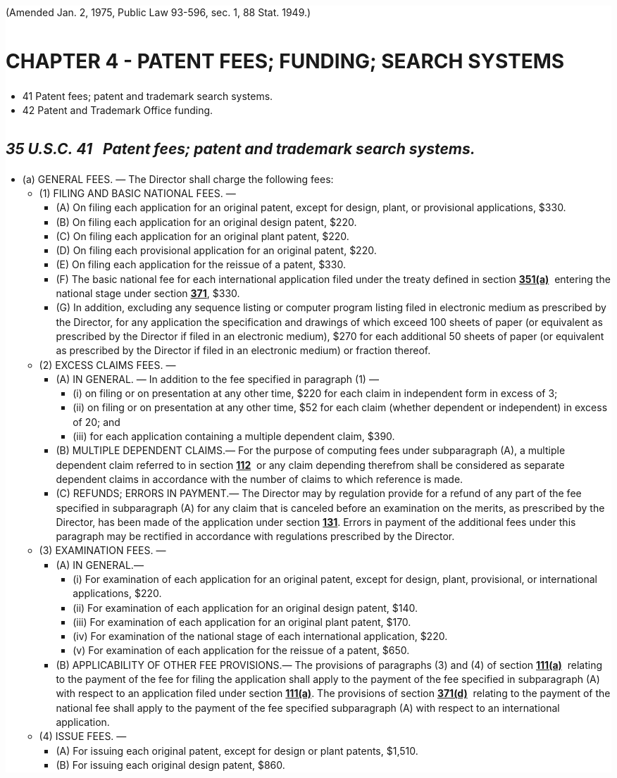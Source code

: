(Amended Jan. 2, 1975, Public Law 93-596, sec. 1, 88 Stat. 1949.)

# CHAPTER 4 - PATENT FEES; FUNDING; SEARCH SYSTEMS

- 41 Patent fees; patent and trademark search systems.
- 42 Patent and Trademark Office funding.

## _35 U.S.C. 41   Patent fees; patent and trademark search systems._

- (a) GENERAL FEES. — The Director shall charge the following fees:
    - (1) FILING AND BASIC NATIONAL FEES. —
        - (A) On filing each application for an original patent, except for design, plant, or provisional applications, $330.
        - (B) On filing each application for an original design patent, $220.
        - (C) On filing each application for an original plant patent, $220.
        - (D) On filing each provisional application for an original patent, $220.
        - (E) On filing each application for the reissue of a patent, $330.
        - (F) The basic national fee for each international application filed under the treaty defined in section **[351(a)](https://mpep.uspto.gov/RDMS/MPEP/print?version=current&href=d0e300730.html#//d0e306867.html##d0e306875)**  entering the national stage under section **[371](https://mpep.uspto.gov/RDMS/MPEP/print?version=current&href=d0e300730.html#//d0e307164.html)**, $330.
        - (G) In addition, excluding any sequence listing or computer program listing filed in electronic medium as prescribed by the Director, for any application the specification and drawings of which exceed 100 sheets of paper (or equivalent as prescribed by the Director if filed in an electronic medium), $270 for each additional 50 sheets of paper (or equivalent as prescribed by the Director if filed in an electronic medium) or fraction thereof.
    - (2) EXCESS CLAIMS FEES. —
        - (A) IN GENERAL. — In addition to the fee specified in paragraph (1) —
            - (i) on filing or on presentation at any other time, $220 for each claim in independent form in excess of 3;
            - (ii) on filing or on presentation at any other time, $52 for each claim (whether dependent or independent) in excess of 20; and
            - (iii) for each application containing a multiple dependent claim, $390.
        - (B) MULTIPLE DEPENDENT CLAIMS.— For the purpose of computing fees under subparagraph (A), a multiple dependent claim referred to in section **[112](https://mpep.uspto.gov/RDMS/MPEP/print?version=current&href=d0e300730.html#//d0e302824912.html)**  or any claim depending therefrom shall be considered as separate dependent claims in accordance with the number of claims to which reference is made.
        - (C) REFUNDS; ERRORS IN PAYMENT.— The Director may by regulation provide for a refund of any part of the fee specified in subparagraph (A) for any claim that is canceled before an examination on the merits, as prescribed by the Director, has been made of the application under section **[131](https://mpep.uspto.gov/RDMS/MPEP/print?version=current&href=d0e300730.html#//d0e303176.html)**. Errors in payment of the additional fees under this paragraph may be rectified in accordance with regulations prescribed by the Director.
    - (3) EXAMINATION FEES. —
        - (A) IN GENERAL.—
            - (i) For examination of each application for an original patent, except for design, plant, provisional, or international applications, $220.
            - (ii) For examination of each application for an original design patent, $140.
            - (iii) For examination of each application for an original plant patent, $170.
            - (iv) For examination of the national stage of each international application, $220.
            - (v) For examination of each application for the reissue of a patent, $650.
        - (B) APPLICABILITY OF OTHER FEE PROVISIONS.— The provisions of paragraphs (3) and (4) of section **[111(a)](https://mpep.uspto.gov/RDMS/MPEP/print?version=current&href=d0e300730.html#//pltd0e302673aia.html)**  relating to the payment of the fee for filing the application shall apply to the payment of the fee specified in subparagraph (A) with respect to an application filed under section **[111(a)](https://mpep.uspto.gov/RDMS/MPEP/print?version=current&href=d0e300730.html#//pltd0e302673aia.html)**. The provisions of section **[371(d)](https://mpep.uspto.gov/RDMS/MPEP/print?version=current&href=d0e300730.html#//d0e307164.html)**  relating to the payment of the national fee shall apply to the payment of the fee specified subparagraph (A) with respect to an international application.
    - (4) ISSUE FEES. —
        - (A) For issuing each original patent, except for design or plant patents, $1,510.
        - (B) For issuing each original design patent, $860.